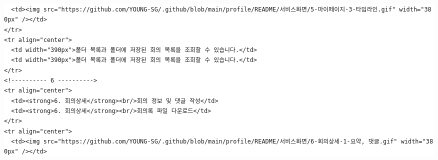       <td><img src="https://github.com/YOUNG-SG/.github/blob/main/profile/README/서비스화면/5-마이페이지-3-타임라인.gif" width="380px" /></td>
    </tr>
    <tr align="center">
      <td width="390px">폴더 목록과 폴더에 저장된 회의 목록을 조회할 수 있습니다.</td>
      <td width="390px">폴더 목록과 폴더에 저장된 회의 목록을 조회할 수 있습니다.</td>
    </tr>
    <!---------- 6 ---------->
    <tr align="center">
      <td><strong>6. 회의상세</strong><br/>회의 정보 및 댓글 작성</td>
      <td><strong>6. 회의상세</strong><br/>회의록 파일 다운로드</td>
    </tr>
    <tr align="center">
      <td><img src="https://github.com/YOUNG-SG/.github/blob/main/profile/README/서비스화면/6-회의상세-1-요약, 댓글.gif" width="380px" /></td>
